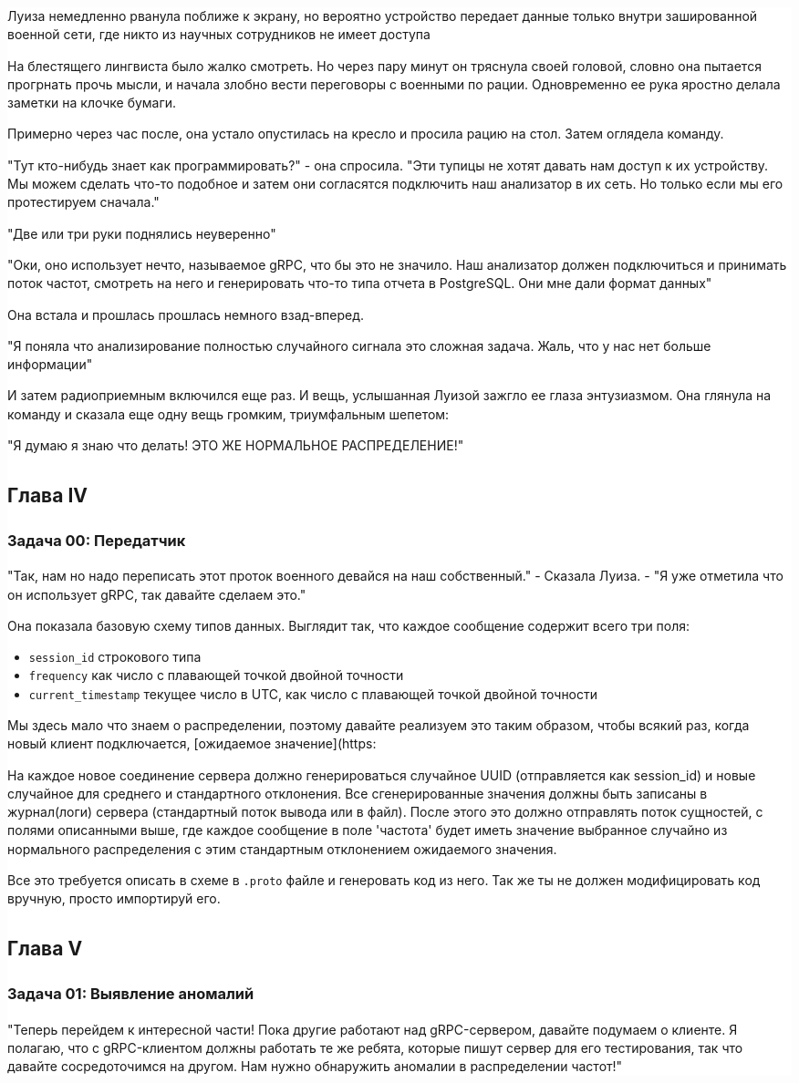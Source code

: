 Луиза немедленно рванула поближе к экрану, но вероятно устройство передает данные только внутри зашированной военной сети, где никто из научных сотрудников не имеет доступа

На блестящего лингвиста было жалко смотреть. Но через пару минут он тряснула своей головой, словно она пытается прогрнать прочь мысли, и начала злобно вести переговоры с военными по рации. Одновременно ее рука яростно делала заметки на клочке бумаги.

Примерно через час после, она устало опустилась на кресло и просила рацию на стол. Затем оглядела команду.

"Тут кто-нибудь знает как программировать?" - она спросила. "Эти тупицы не хотят давать нам доступ к их устройству. Мы можем сделать что-то подобное и затем они согласятся подключить наш анализатор в их сеть. Но только если мы его протестируем сначала."

"Две или три руки поднялись неуверенно"

"Оки, оно использует нечто, называемое gRPC, что бы это не значило. Наш анализатор должен подключиться и принимать поток частот, смотреть на него и генерировать что-то типа отчета в PostgreSQL. Они мне дали формат данных"

Она встала и прошлась прошлась немного взад-вперед.

"Я поняла что анализирование полностью случайного сигнала это сложная задача. Жаль, что у нас нет больше информации"

И затем радиоприемным включился еще раз. И вещь, услышанная Луизой зажгло ее глаза энтузиазмом. Она глянула на команду и сказала еще одну вещь громким, триумфальным шепетом:

"Я думаю я знаю что делать! ЭТО ЖЕ НОРМАЛЬНОЕ РАСПРЕДЕЛЕНИЕ!"

<h2 id="chapter-iv" >Глава IV</h2>
<h3 id="ex00">Задача 00: Передатчик</h3>

"Так, нам но надо переписать этот проток военного девайся на наш собственный." - Сказала Луиза. - "Я уже отметила что он использует gRPC, так давайте сделаем это."

Она показала базовую схему типов данных. Выглядит так, что каждое сообщение содержит всего три поля:
* `session_id` строкового типа
* `frequency` как число с плавающей точкой двойной точности
* `current_timestamp` текущее число в UTC, как число с плавающей точкой двойной точности

Мы здесь мало что знаем о распределении, поэтому давайте реализуем это таким образом, чтобы всякий раз, когда новый клиент подключается, [ожидаемое значение](https:

На каждое новое соединение сервера должно генерироваться случайное UUID (отправляется как session_id) и новые случайное для среднего и стандартного отклонения. Все сгенерированные значения должны быть записаны в журнал(логи) сервера (стандартный поток вывода или в файл). После этого это должно отправлять поток сущностей, с полями описанными выше, где каждое сообщение в поле 'частота' будет иметь значение выбранное случайно из нормального распределения с этим стандартным отклонением ожидаемого значения.

Все это требуется описать в схеме в `.proto` файле и генеровать код из него. Так же ты не должен модифицировать код вручную, просто импортируй его.

<h2 id="chapter-v" >Глава V</h2>
<h3 id="ex01">Задача 01: Выявление аномалий</h3>

"Теперь перейдем к интересной части! Пока другие работают над gRPC-сервером, давайте подумаем о клиенте. Я полагаю, что с gRPC-клиентом должны работать те же ребята, которые пишут сервер для его тестирования, так что давайте сосредоточимся на другом. Нам нужно обнаружить аномалии в распределении частот!"
